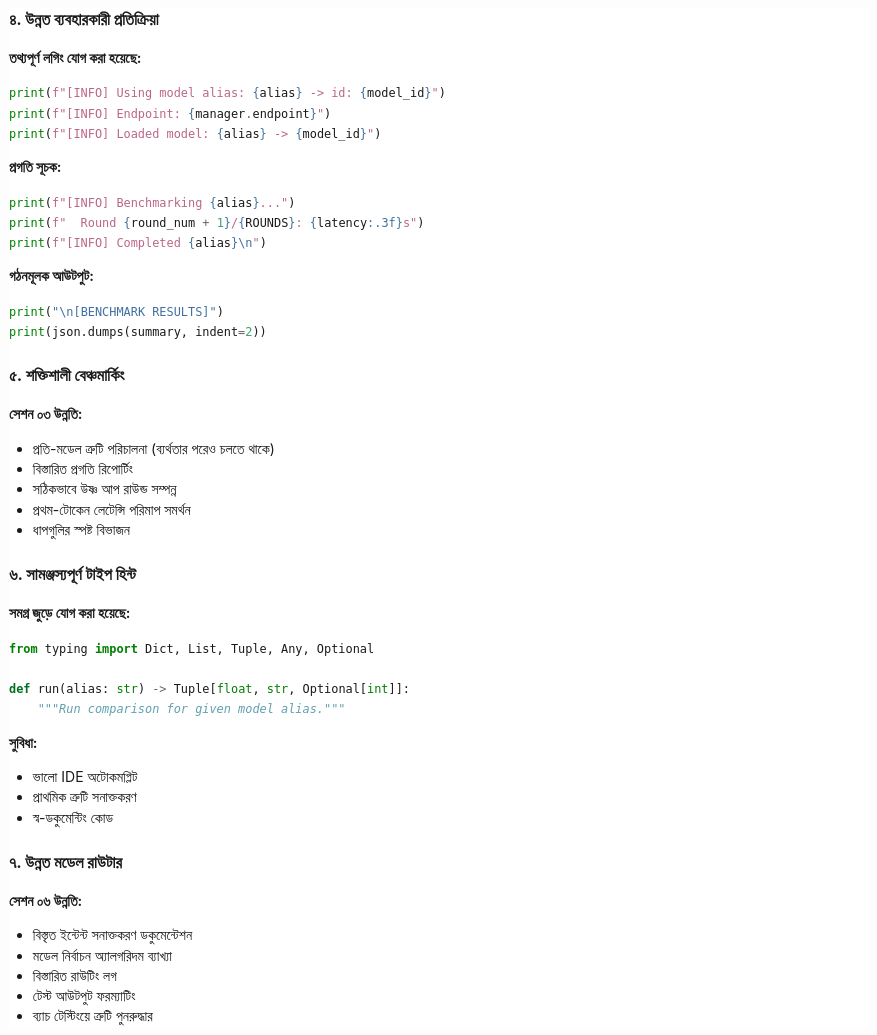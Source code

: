 ### ৪. উন্নত ব্যবহারকারী প্রতিক্রিয়া

**তথ্যপূর্ণ লগিং যোগ করা হয়েছে:**
```python
print(f"[INFO] Using model alias: {alias} -> id: {model_id}")
print(f"[INFO] Endpoint: {manager.endpoint}")
print(f"[INFO] Loaded model: {alias} -> {model_id}")
```

**প্রগতি সূচক:**
```python
print(f"[INFO] Benchmarking {alias}...")
print(f"  Round {round_num + 1}/{ROUNDS}: {latency:.3f}s")
print(f"[INFO] Completed {alias}\n")
```

**গঠনমূলক আউটপুট:**
```python
print("\n[BENCHMARK RESULTS]")
print(json.dumps(summary, indent=2))
```

### ৫. শক্তিশালী বেঞ্চমার্কিং

**সেশন ০৩ উন্নতি:**
- প্রতি-মডেল ত্রুটি পরিচালনা (ব্যর্থতার পরেও চলতে থাকে)
- বিস্তারিত প্রগতি রিপোর্টিং
- সঠিকভাবে উষ্ণ আপ রাউন্ড সম্পন্ন
- প্রথম-টোকেন লেটেন্সি পরিমাপ সমর্থন
- ধাপগুলির স্পষ্ট বিভাজন

### ৬. সামঞ্জস্যপূর্ণ টাইপ হিন্ট

**সমগ্র জুড়ে যোগ করা হয়েছে:**
```python
from typing import Dict, List, Tuple, Any, Optional

def run(alias: str) -> Tuple[float, str, Optional[int]]:
    """Run comparison for given model alias."""
```

**সুবিধা:**
- ভালো IDE অটোকমপ্লিট
- প্রাথমিক ত্রুটি সনাক্তকরণ
- স্ব-ডকুমেন্টিং কোড

### ৭. উন্নত মডেল রাউটার

**সেশন ০৬ উন্নতি:**
- বিস্তৃত ইন্টেন্ট সনাক্তকরণ ডকুমেন্টেশন
- মডেল নির্বাচন অ্যালগরিদম ব্যাখ্যা
- বিস্তারিত রাউটিং লগ
- টেস্ট আউটপুট ফরম্যাটিং
- ব্যাচ টেস্টিংয়ে ত্রুটি পুনরুদ্ধার
